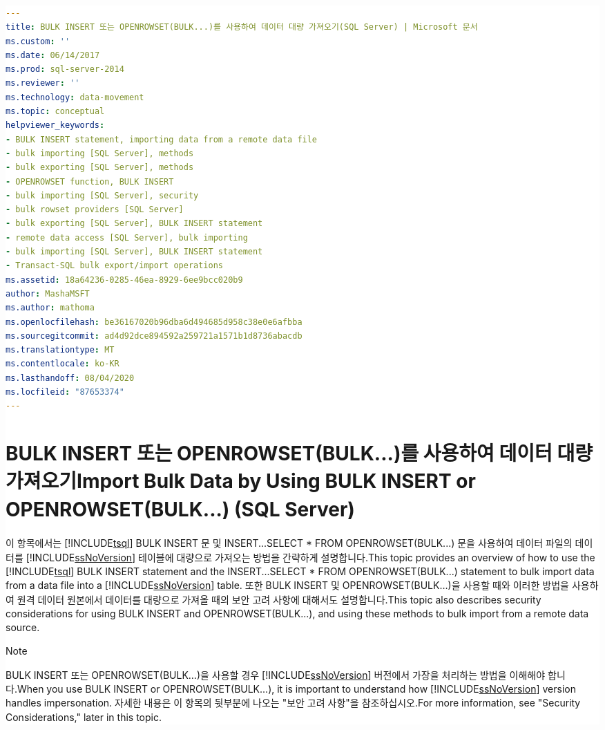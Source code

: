 ```yaml
---
title: BULK INSERT 또는 OPENROWSET(BULK...)를 사용하여 데이터 대량 가져오기(SQL Server) | Microsoft 문서
ms.custom: ''
ms.date: 06/14/2017
ms.prod: sql-server-2014
ms.reviewer: ''
ms.technology: data-movement
ms.topic: conceptual
helpviewer_keywords:
- BULK INSERT statement, importing data from a remote data file
- bulk importing [SQL Server], methods
- bulk exporting [SQL Server], methods
- OPENROWSET function, BULK INSERT
- bulk importing [SQL Server], security
- bulk rowset providers [SQL Server]
- bulk exporting [SQL Server], BULK INSERT statement
- remote data access [SQL Server], bulk importing
- bulk importing [SQL Server], BULK INSERT statement
- Transact-SQL bulk export/import operations
ms.assetid: 18a64236-0285-46ea-8929-6ee9bcc020b9
author: MashaMSFT
ms.author: mathoma
ms.openlocfilehash: be36167020b96dba6d494685d958c38e0e6afbba
ms.sourcegitcommit: ad4d92dce894592a259721a1571b1d8736abacdb
ms.translationtype: MT
ms.contentlocale: ko-KR
ms.lasthandoff: 08/04/2020
ms.locfileid: "87653374"
---
```

# <a name="import-bulk-data-by-using-bulk-insert-or-openrowsetbulk-sql-server"></a><span data-ttu-id="3ad3c-102">BULK INSERT 또는 OPENROWSET(BULK...)를 사용하여 데이터 대량 가져오기</span><span class="sxs-lookup"><span data-stu-id="3ad3c-102">Import Bulk Data by Using BULK INSERT or OPENROWSET(BULK...) (SQL Server)</span></span>
  <span data-ttu-id="3ad3c-103">이 항목에서는 [!INCLUDE[tsql](../../includes/tsql-md.md)] BULK INSERT 문 및 INSERT...SELECT \* FROM OPENROWSET(BULK...) 문을 사용하여 데이터 파일의 데이터를 [!INCLUDE[ssNoVersion](../../includes/ssnoversion-md.md)] 테이블에 대량으로 가져오는 방법을 간략하게 설명합니다.</span><span class="sxs-lookup"><span data-stu-id="3ad3c-103">This topic provides an overview of how to use the [!INCLUDE[tsql](../../includes/tsql-md.md)] BULK INSERT statement and the INSERT...SELECT \* FROM OPENROWSET(BULK...) statement to bulk import data from a data file into a [!INCLUDE[ssNoVersion](../../includes/ssnoversion-md.md)] table.</span></span> <span data-ttu-id="3ad3c-104">또한 BULK INSERT 및 OPENROWSET(BULK…)을 사용할 때와 이러한 방법을 사용하여 원격 데이터 원본에서 데이터를 대량으로 가져올 때의 보안 고려 사항에 대해서도 설명합니다.</span><span class="sxs-lookup"><span data-stu-id="3ad3c-104">This topic also describes security considerations for using BULK INSERT and OPENROWSET(BULK...), and using these methods to bulk import from a remote data source.</span></span>  
  
> [!NOTE]  
>  <span data-ttu-id="3ad3c-105">BULK INSERT 또는 OPENROWSET(BULK…)을 사용할 경우 [!INCLUDE[ssNoVersion](../../includes/ssnoversion-md.md)] 버전에서 가장을 처리하는 방법을 이해해야 합니다.</span><span class="sxs-lookup"><span data-stu-id="3ad3c-105">When you use BULK INSERT or OPENROWSET(BULK...), it is important to understand how [!INCLUDE[ssNoVersion](../../includes/ssnoversion-md.md)] version handles impersonation.</span></span> <span data-ttu-id="3ad3c-106">자세한 내용은 이 항목의 뒷부분에 나오는 "보안 고려 사항"을 참조하십시오.</span><span class="sxs-lookup"><span data-stu-id="3ad3c-106">For more information, see "Security Considerations," later in this topic.</span></span>  
  
